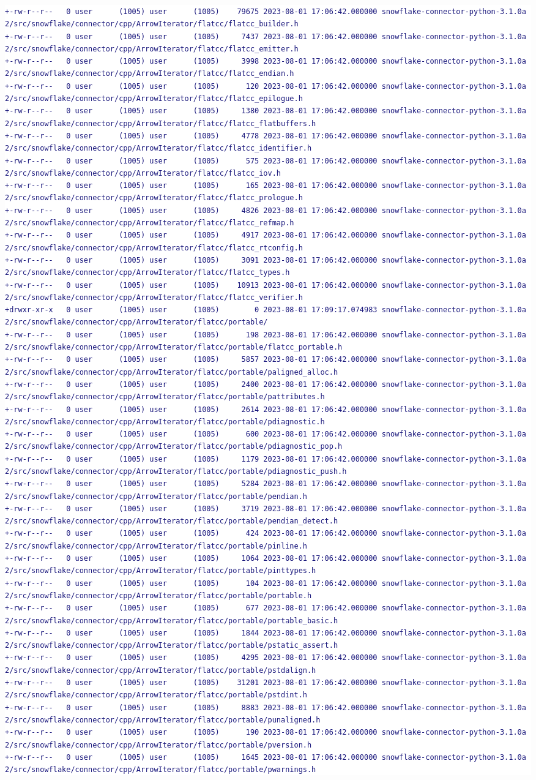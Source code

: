 ```diff
+-rw-r--r--   0 user      (1005) user      (1005)    79675 2023-08-01 17:06:42.000000 snowflake-connector-python-3.1.0a2/src/snowflake/connector/cpp/ArrowIterator/flatcc/flatcc_builder.h
+-rw-r--r--   0 user      (1005) user      (1005)     7437 2023-08-01 17:06:42.000000 snowflake-connector-python-3.1.0a2/src/snowflake/connector/cpp/ArrowIterator/flatcc/flatcc_emitter.h
+-rw-r--r--   0 user      (1005) user      (1005)     3998 2023-08-01 17:06:42.000000 snowflake-connector-python-3.1.0a2/src/snowflake/connector/cpp/ArrowIterator/flatcc/flatcc_endian.h
+-rw-r--r--   0 user      (1005) user      (1005)      120 2023-08-01 17:06:42.000000 snowflake-connector-python-3.1.0a2/src/snowflake/connector/cpp/ArrowIterator/flatcc/flatcc_epilogue.h
+-rw-r--r--   0 user      (1005) user      (1005)     1380 2023-08-01 17:06:42.000000 snowflake-connector-python-3.1.0a2/src/snowflake/connector/cpp/ArrowIterator/flatcc/flatcc_flatbuffers.h
+-rw-r--r--   0 user      (1005) user      (1005)     4778 2023-08-01 17:06:42.000000 snowflake-connector-python-3.1.0a2/src/snowflake/connector/cpp/ArrowIterator/flatcc/flatcc_identifier.h
+-rw-r--r--   0 user      (1005) user      (1005)      575 2023-08-01 17:06:42.000000 snowflake-connector-python-3.1.0a2/src/snowflake/connector/cpp/ArrowIterator/flatcc/flatcc_iov.h
+-rw-r--r--   0 user      (1005) user      (1005)      165 2023-08-01 17:06:42.000000 snowflake-connector-python-3.1.0a2/src/snowflake/connector/cpp/ArrowIterator/flatcc/flatcc_prologue.h
+-rw-r--r--   0 user      (1005) user      (1005)     4826 2023-08-01 17:06:42.000000 snowflake-connector-python-3.1.0a2/src/snowflake/connector/cpp/ArrowIterator/flatcc/flatcc_refmap.h
+-rw-r--r--   0 user      (1005) user      (1005)     4917 2023-08-01 17:06:42.000000 snowflake-connector-python-3.1.0a2/src/snowflake/connector/cpp/ArrowIterator/flatcc/flatcc_rtconfig.h
+-rw-r--r--   0 user      (1005) user      (1005)     3091 2023-08-01 17:06:42.000000 snowflake-connector-python-3.1.0a2/src/snowflake/connector/cpp/ArrowIterator/flatcc/flatcc_types.h
+-rw-r--r--   0 user      (1005) user      (1005)    10913 2023-08-01 17:06:42.000000 snowflake-connector-python-3.1.0a2/src/snowflake/connector/cpp/ArrowIterator/flatcc/flatcc_verifier.h
+drwxr-xr-x   0 user      (1005) user      (1005)        0 2023-08-01 17:09:17.074983 snowflake-connector-python-3.1.0a2/src/snowflake/connector/cpp/ArrowIterator/flatcc/portable/
+-rw-r--r--   0 user      (1005) user      (1005)      198 2023-08-01 17:06:42.000000 snowflake-connector-python-3.1.0a2/src/snowflake/connector/cpp/ArrowIterator/flatcc/portable/flatcc_portable.h
+-rw-r--r--   0 user      (1005) user      (1005)     5857 2023-08-01 17:06:42.000000 snowflake-connector-python-3.1.0a2/src/snowflake/connector/cpp/ArrowIterator/flatcc/portable/paligned_alloc.h
+-rw-r--r--   0 user      (1005) user      (1005)     2400 2023-08-01 17:06:42.000000 snowflake-connector-python-3.1.0a2/src/snowflake/connector/cpp/ArrowIterator/flatcc/portable/pattributes.h
+-rw-r--r--   0 user      (1005) user      (1005)     2614 2023-08-01 17:06:42.000000 snowflake-connector-python-3.1.0a2/src/snowflake/connector/cpp/ArrowIterator/flatcc/portable/pdiagnostic.h
+-rw-r--r--   0 user      (1005) user      (1005)      600 2023-08-01 17:06:42.000000 snowflake-connector-python-3.1.0a2/src/snowflake/connector/cpp/ArrowIterator/flatcc/portable/pdiagnostic_pop.h
+-rw-r--r--   0 user      (1005) user      (1005)     1179 2023-08-01 17:06:42.000000 snowflake-connector-python-3.1.0a2/src/snowflake/connector/cpp/ArrowIterator/flatcc/portable/pdiagnostic_push.h
+-rw-r--r--   0 user      (1005) user      (1005)     5284 2023-08-01 17:06:42.000000 snowflake-connector-python-3.1.0a2/src/snowflake/connector/cpp/ArrowIterator/flatcc/portable/pendian.h
+-rw-r--r--   0 user      (1005) user      (1005)     3719 2023-08-01 17:06:42.000000 snowflake-connector-python-3.1.0a2/src/snowflake/connector/cpp/ArrowIterator/flatcc/portable/pendian_detect.h
+-rw-r--r--   0 user      (1005) user      (1005)      424 2023-08-01 17:06:42.000000 snowflake-connector-python-3.1.0a2/src/snowflake/connector/cpp/ArrowIterator/flatcc/portable/pinline.h
+-rw-r--r--   0 user      (1005) user      (1005)     1064 2023-08-01 17:06:42.000000 snowflake-connector-python-3.1.0a2/src/snowflake/connector/cpp/ArrowIterator/flatcc/portable/pinttypes.h
+-rw-r--r--   0 user      (1005) user      (1005)      104 2023-08-01 17:06:42.000000 snowflake-connector-python-3.1.0a2/src/snowflake/connector/cpp/ArrowIterator/flatcc/portable/portable.h
+-rw-r--r--   0 user      (1005) user      (1005)      677 2023-08-01 17:06:42.000000 snowflake-connector-python-3.1.0a2/src/snowflake/connector/cpp/ArrowIterator/flatcc/portable/portable_basic.h
+-rw-r--r--   0 user      (1005) user      (1005)     1844 2023-08-01 17:06:42.000000 snowflake-connector-python-3.1.0a2/src/snowflake/connector/cpp/ArrowIterator/flatcc/portable/pstatic_assert.h
+-rw-r--r--   0 user      (1005) user      (1005)     4295 2023-08-01 17:06:42.000000 snowflake-connector-python-3.1.0a2/src/snowflake/connector/cpp/ArrowIterator/flatcc/portable/pstdalign.h
+-rw-r--r--   0 user      (1005) user      (1005)    31201 2023-08-01 17:06:42.000000 snowflake-connector-python-3.1.0a2/src/snowflake/connector/cpp/ArrowIterator/flatcc/portable/pstdint.h
+-rw-r--r--   0 user      (1005) user      (1005)     8883 2023-08-01 17:06:42.000000 snowflake-connector-python-3.1.0a2/src/snowflake/connector/cpp/ArrowIterator/flatcc/portable/punaligned.h
+-rw-r--r--   0 user      (1005) user      (1005)      190 2023-08-01 17:06:42.000000 snowflake-connector-python-3.1.0a2/src/snowflake/connector/cpp/ArrowIterator/flatcc/portable/pversion.h
+-rw-r--r--   0 user      (1005) user      (1005)     1645 2023-08-01 17:06:42.000000 snowflake-connector-python-3.1.0a2/src/snowflake/connector/cpp/ArrowIterator/flatcc/portable/pwarnings.h
```
